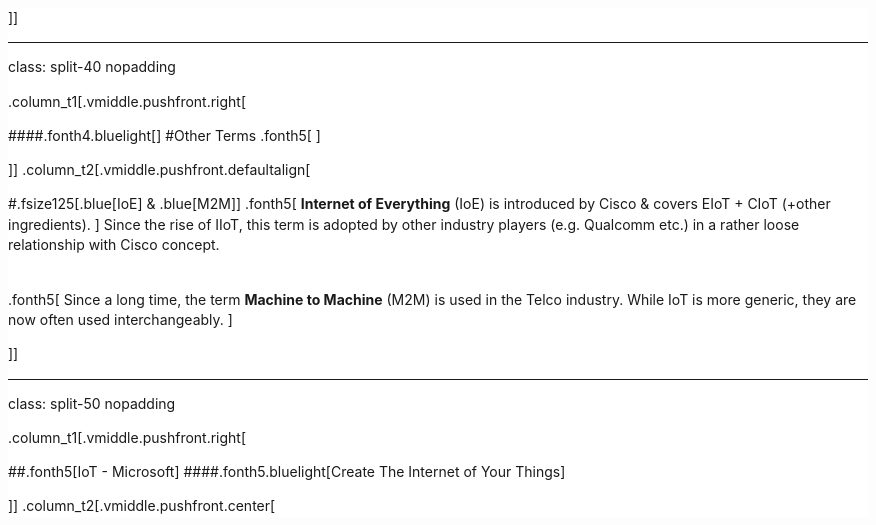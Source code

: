 
]]

---
class: split-40 nopadding 

.column_t1[.vmiddle.pushfront.right[








####.fonth4.bluelight[]
#Other Terms
.fonth5[
]


]]
.column_t2[.vmiddle.pushfront.defaultalign[






#.fsize125[.blue[IoE] &amp; .blue[M2M]] 
.fonth5[
**Internet of Everything** (IoE) is introduced by Cisco &amp; covers EIoT + CIoT (+other ingredients).
]
Since the rise of IIoT, this term is adopted by other industry players (e.g. Qualcomm etc.) in a rather loose relationship with Cisco concept.<br/><br/>

.fonth5[
Since a long time, the term **Machine to Machine** (M2M) is used in the Telco industry. While IoT is more generic, they are now often used interchangeably.
]



]]

---
class: split-50 nopadding 

.column_t1[.vmiddle.pushfront.right[








##.fonth5[IoT - Microsoft]
####.fonth5.bluelight[Create The Internet of Your Things]


]]
.column_t2[.vmiddle.pushfront.center[



